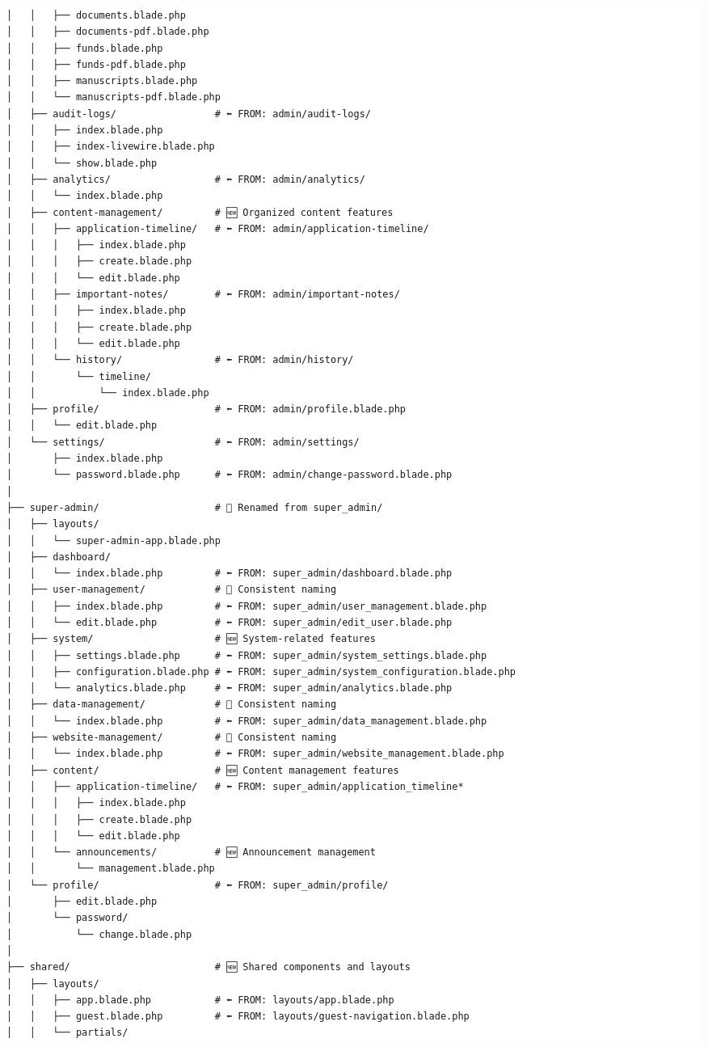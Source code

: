 ```
│   │   ├── documents.blade.php
│   │   ├── documents-pdf.blade.php
│   │   ├── funds.blade.php
│   │   ├── funds-pdf.blade.php
│   │   ├── manuscripts.blade.php
│   │   └── manuscripts-pdf.blade.php
│   ├── audit-logs/                 # ⬅️ FROM: admin/audit-logs/
│   │   ├── index.blade.php
│   │   ├── index-livewire.blade.php
│   │   └── show.blade.php
│   ├── analytics/                  # ⬅️ FROM: admin/analytics/
│   │   └── index.blade.php
│   ├── content-management/         # 🆕 Organized content features
│   │   ├── application-timeline/   # ⬅️ FROM: admin/application-timeline/
│   │   │   ├── index.blade.php
│   │   │   ├── create.blade.php
│   │   │   └── edit.blade.php
│   │   ├── important-notes/        # ⬅️ FROM: admin/important-notes/
│   │   │   ├── index.blade.php
│   │   │   ├── create.blade.php
│   │   │   └── edit.blade.php
│   │   └── history/                # ⬅️ FROM: admin/history/
│   │       └── timeline/
│   │           └── index.blade.php
│   ├── profile/                    # ⬅️ FROM: admin/profile.blade.php
│   │   └── edit.blade.php
│   └── settings/                   # ⬅️ FROM: admin/settings/
│       ├── index.blade.php
│       └── password.blade.php      # ⬅️ FROM: admin/change-password.blade.php
│
├── super-admin/                    # 🔄 Renamed from super_admin/
│   ├── layouts/
│   │   └── super-admin-app.blade.php
│   ├── dashboard/
│   │   └── index.blade.php         # ⬅️ FROM: super_admin/dashboard.blade.php
│   ├── user-management/            # 🔄 Consistent naming
│   │   ├── index.blade.php         # ⬅️ FROM: super_admin/user_management.blade.php
│   │   └── edit.blade.php          # ⬅️ FROM: super_admin/edit_user.blade.php
│   ├── system/                     # 🆕 System-related features
│   │   ├── settings.blade.php      # ⬅️ FROM: super_admin/system_settings.blade.php
│   │   ├── configuration.blade.php # ⬅️ FROM: super_admin/system_configuration.blade.php
│   │   └── analytics.blade.php     # ⬅️ FROM: super_admin/analytics.blade.php
│   ├── data-management/            # 🔄 Consistent naming
│   │   └── index.blade.php         # ⬅️ FROM: super_admin/data_management.blade.php
│   ├── website-management/         # 🔄 Consistent naming
│   │   └── index.blade.php         # ⬅️ FROM: super_admin/website_management.blade.php
│   ├── content/                    # 🆕 Content management features
│   │   ├── application-timeline/   # ⬅️ FROM: super_admin/application_timeline*
│   │   │   ├── index.blade.php
│   │   │   ├── create.blade.php
│   │   │   └── edit.blade.php
│   │   └── announcements/          # 🆕 Announcement management
│   │       └── management.blade.php
│   └── profile/                    # ⬅️ FROM: super_admin/profile/
│       ├── edit.blade.php
│       └── password/
│           └── change.blade.php
│
├── shared/                         # 🆕 Shared components and layouts
│   ├── layouts/
│   │   ├── app.blade.php           # ⬅️ FROM: layouts/app.blade.php
│   │   ├── guest.blade.php         # ⬅️ FROM: layouts/guest-navigation.blade.php
│   │   └── partials/
```